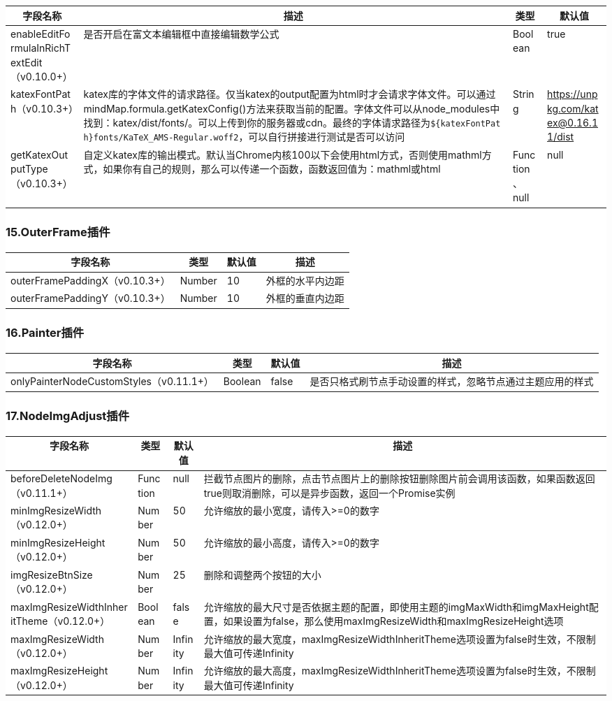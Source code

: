 | 字段名称       | 描述         | 类型    | 默认值           |
| ------------- | ------- | ---------------- | ------- |
| enableEditFormulaInRichTextEdit（v0.10.0+）     | 是否开启在富文本编辑框中直接编辑数学公式 | Boolean  | true |
| katexFontPath（v0.10.3+）     | katex库的字体文件的请求路径。仅当katex的output配置为html时才会请求字体文件。可以通过mindMap.formula.getKatexConfig()方法来获取当前的配置。字体文件可以从node_modules中找到：katex/dist/fonts/。可以上传到你的服务器或cdn。最终的字体请求路径为`${katexFontPath}fonts/KaTeX_AMS-Regular.woff2`，可以自行拼接进行测试是否可以访问 | String  | https://unpkg.com/katex@0.16.11/dist |
| getKatexOutputType（v0.10.3+）     | 自定义katex库的输出模式。默认当Chrome内核100以下会使用html方式，否则使用mathml方式，如果你有自己的规则，那么可以传递一个函数，函数返回值为：mathml或html | Function、null  | null |

### 15.OuterFrame插件

| 字段名称                         | 类型    | 默认值           | 描述    |
| -------------------------------- | ------- | ---------------- | ------- |
| outerFramePaddingX（v0.10.3+）     | Number  | 10 | 外框的水平内边距 |
| outerFramePaddingY（v0.10.3+）     | Number  | 10 | 外框的垂直内边距 |

### 16.Painter插件

| 字段名称                         | 类型    | 默认值           | 描述      |
| -------------------------------- | ------- | ---------------- | ------ |
| onlyPainterNodeCustomStyles（v0.11.1+）     | Boolean  | false | 是否只格式刷节点手动设置的样式，忽略节点通过主题应用的样式 |

### 17.NodeImgAdjust插件

| 字段名称                         | 类型    | 默认值           | 描述      |
| -------------------------------- | ------- | ---------------- | ------ |
| beforeDeleteNodeImg（v0.11.1+）     | Function  | null | 拦截节点图片的删除，点击节点图片上的删除按钮删除图片前会调用该函数，如果函数返回true则取消删除，可以是异步函数，返回一个Promise实例 |
| minImgResizeWidth（v0.12.0+）     |  Number | 50 | 允许缩放的最小宽度，请传入>=0的数字 |
| minImgResizeHeight（v0.12.0+）     |  Number | 50 | 允许缩放的最小高度，请传入>=0的数字 |
| imgResizeBtnSize（v0.12.0+）     | Number  | 25 | 删除和调整两个按钮的大小 |
| maxImgResizeWidthInheritTheme（v0.12.0+）     |  Boolean | false | 允许缩放的最大尺寸是否依据主题的配置，即使用主题的imgMaxWidth和imgMaxHeight配置，如果设置为false，那么使用maxImgResizeWidth和maxImgResizeHeight选项 |
| maxImgResizeWidth（v0.12.0+）     |  Number | Infinity | 允许缩放的最大宽度，maxImgResizeWidthInheritTheme选项设置为false时生效，不限制最大值可传递Infinity |
| maxImgResizeHeight（v0.12.0+）     | Number  | Infinity | 允许缩放的最大高度，maxImgResizeWidthInheritTheme选项设置为false时生效，不限制最大值可传递Infinity |